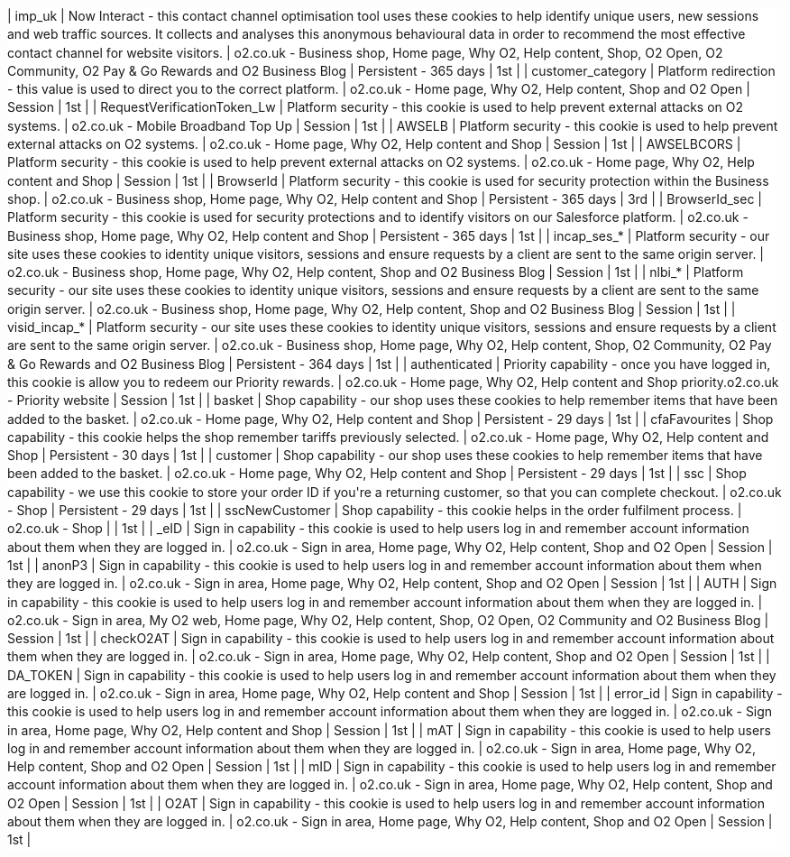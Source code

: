 | imp\_uk | Now Interact - this contact channel optimisation tool uses these cookies to help identify unique users, new sessions and web traffic sources. It collects and analyses this anonymous behavioural data in order to recommend the most effective contact channel for website visitors. | o2.co.uk - Business shop, Home page, Why O2, Help content, Shop, O2 Open, O2 Community, O2 Pay & Go Rewards and O2 Business Blog | Persistent - 365 days | 1st |
| customer\_category | Platform redirection - this value is used to direct you to the correct platform. | o2.co.uk - Home page, Why O2, Help content, Shop and O2 Open | Session | 1st |
| RequestVerificationToken\_Lw | Platform security - this cookie is used to help prevent external attacks on O2 systems. | o2.co.uk - Mobile Broadband Top Up | Session | 1st |
| AWSELB | Platform security - this cookie is used to help prevent external attacks on O2 systems. | o2.co.uk - Home page, Why O2, Help content and Shop | Session | 1st |
| AWSELBCORS | Platform security - this cookie is used to help prevent external attacks on O2 systems. | o2.co.uk - Home page, Why O2, Help content and Shop | Session | 1st |
| BrowserId | Platform security - this cookie is used for security protection within the Business shop. | o2.co.uk - Business shop, Home page, Why O2, Help content and Shop | Persistent - 365 days | 3rd |
| BrowserId\_sec | Platform security - this cookie is used for security protections and to identify visitors on our Salesforce platform. | o2.co.uk - Business shop, Home page, Why O2, Help content and Shop | Persistent - 365 days | 1st |
| incap\_ses\_\* | Platform security - our site uses these cookies to identity unique visitors, sessions and ensure requests by a client are sent to the same origin server. | o2.co.uk - Business shop, Home page, Why O2, Help content, Shop and O2 Business Blog | Session | 1st |
| nlbi\_\* | Platform security - our site uses these cookies to identity unique visitors, sessions and ensure requests by a client are sent to the same origin server. | o2.co.uk - Business shop, Home page, Why O2, Help content, Shop and O2 Business Blog | Session | 1st |
| visid\_incap\_\* | Platform security - our site uses these cookies to identity unique visitors, sessions and ensure requests by a client are sent to the same origin server. | o2.co.uk - Business shop, Home page, Why O2, Help content, Shop, O2 Community, O2 Pay & Go Rewards and O2 Business Blog | Persistent - 364 days | 1st |
| authenticated | Priority capability - once you have logged in, this cookie is allow you to redeem our Priority rewards. | o2.co.uk - Home page, Why O2, Help content and Shop priority.o2.co.uk - Priority website | Session | 1st |
| basket | Shop capability - our shop uses these cookies to help remember items that have been added to the basket. | o2.co.uk - Home page, Why O2, Help content and Shop | Persistent - 29 days | 1st |
| cfaFavourites | Shop capability - this cookie helps the shop remember tariffs previously selected. | o2.co.uk - Home page, Why O2, Help content and Shop | Persistent - 30 days | 1st |
| customer | Shop capability - our shop uses these cookies to help remember items that have been added to the basket. | o2.co.uk - Home page, Why O2, Help content and Shop | Persistent - 29 days | 1st |
| ssc | Shop capability - we use this cookie to store your order ID if you're a returning customer, so that you can complete checkout. | o2.co.uk - Shop | Persistent - 29 days | 1st |
| sscNewCustomer | Shop capability - this cookie helps in the order fulfilment process. | o2.co.uk - Shop |     | 1st |
| \_eID | Sign in capability - this cookie is used to help users log in and remember account information about them when they are logged in. | o2.co.uk - Sign in area, Home page, Why O2, Help content, Shop and O2 Open | Session | 1st |
| anonP3 | Sign in capability - this cookie is used to help users log in and remember account information about them when they are logged in. | o2.co.uk - Sign in area, Home page, Why O2, Help content, Shop and O2 Open | Session | 1st |
| AUTH | Sign in capability - this cookie is used to help users log in and remember account information about them when they are logged in. | o2.co.uk - Sign in area, My O2 web, Home page, Why O2, Help content, Shop, O2 Open, O2 Community and O2 Business Blog | Session | 1st |
| checkO2AT | Sign in capability - this cookie is used to help users log in and remember account information about them when they are logged in. | o2.co.uk - Sign in area, Home page, Why O2, Help content, Shop and O2 Open | Session | 1st |
| DA\_TOKEN | Sign in capability - this cookie is used to help users log in and remember account information about them when they are logged in. | o2.co.uk - Sign in area, Home page, Why O2, Help content and Shop | Session | 1st |
| error\_id | Sign in capability - this cookie is used to help users log in and remember account information about them when they are logged in. | o2.co.uk - Sign in area, Home page, Why O2, Help content and Shop | Session | 1st |
| mAT | Sign in capability - this cookie is used to help users log in and remember account information about them when they are logged in. | o2.co.uk - Sign in area, Home page, Why O2, Help content, Shop and O2 Open | Session | 1st |
| mID | Sign in capability - this cookie is used to help users log in and remember account information about them when they are logged in. | o2.co.uk - Sign in area, Home page, Why O2, Help content, Shop and O2 Open | Session | 1st |
| O2AT | Sign in capability - this cookie is used to help users log in and remember account information about them when they are logged in. | o2.co.uk - Sign in area, Home page, Why O2, Help content, Shop and O2 Open | Session | 1st |